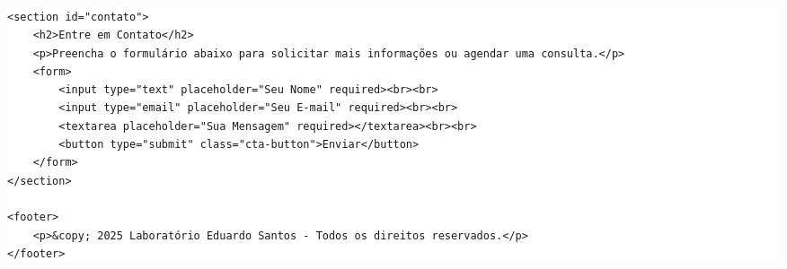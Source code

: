     <section id="contato">
        <h2>Entre em Contato</h2>
        <p>Preencha o formulário abaixo para solicitar mais informações ou agendar uma consulta.</p>
        <form>
            <input type="text" placeholder="Seu Nome" required><br><br>
            <input type="email" placeholder="Seu E-mail" required><br><br>
            <textarea placeholder="Sua Mensagem" required></textarea><br><br>
            <button type="submit" class="cta-button">Enviar</button>
        </form>
    </section>

    <footer>
        <p>&copy; 2025 Laboratório Eduardo Santos - Todos os direitos reservados.</p>
    </footer>

</body>
</html>
